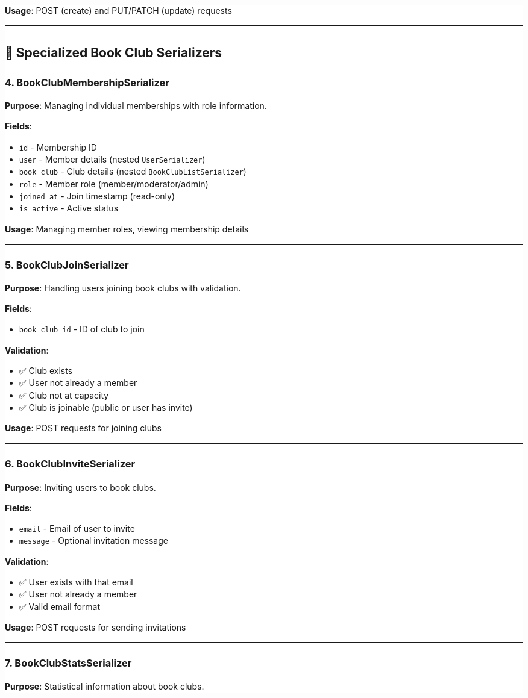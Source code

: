 **Usage**: POST (create) and PUT/PATCH (update) requests

---

## 🎯 **Specialized Book Club Serializers**

### **4. BookClubMembershipSerializer**
**Purpose**: Managing individual memberships with role information.

**Fields**:
- `id` - Membership ID
- `user` - Member details (nested `UserSerializer`)
- `book_club` - Club details (nested `BookClubListSerializer`)
- `role` - Member role (member/moderator/admin)
- `joined_at` - Join timestamp (read-only)
- `is_active` - Active status

**Usage**: Managing member roles, viewing membership details

---

### **5. BookClubJoinSerializer**
**Purpose**: Handling users joining book clubs with validation.

**Fields**:
- `book_club_id` - ID of club to join

**Validation**:
- ✅ Club exists
- ✅ User not already a member
- ✅ Club not at capacity
- ✅ Club is joinable (public or user has invite)

**Usage**: POST requests for joining clubs

---

### **6. BookClubInviteSerializer**
**Purpose**: Inviting users to book clubs.

**Fields**:
- `email` - Email of user to invite
- `message` - Optional invitation message

**Validation**:
- ✅ User exists with that email
- ✅ User not already a member
- ✅ Valid email format

**Usage**: POST requests for sending invitations

---

### **7. BookClubStatsSerializer**
**Purpose**: Statistical information about book clubs.
